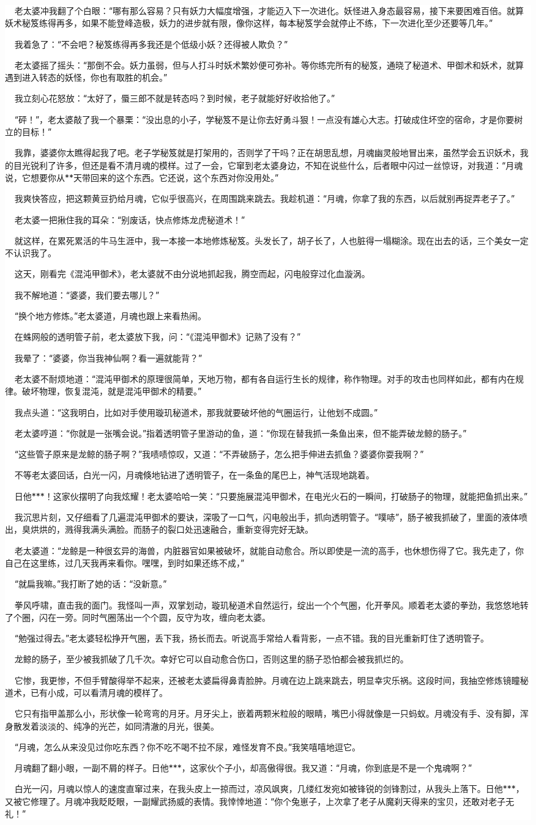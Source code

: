     老太婆冲我翻了个白眼：“哪有那么容易？只有妖力大幅度增强，才能迈入下一次进化。妖怪进入身态最容易，接下来要困难百倍。就算妖术秘笈练得再多，如果不能登峰造极，妖力的进步就有限，像你这样，每本秘笈学会就停止不练，下一次进化至少还要等几年。”

    我着急了：“不会吧？秘笈练得再多我还是个低级小妖？还得被人欺负？”

    老太婆摇了摇头：“那倒不会。妖力虽弱，但与人打斗时妖术繁妙便可弥补。等你练完所有的秘笈，通晓了秘道术、甲御术和妖术，就算遇到进入转态的妖怪，你也有取胜的机会。”

    我立刻心花怒放：“太好了，蜃三郎不就是转态吗？到时候，老子就能好好收拾他了。”

    “砰！”，老太婆敲了我一个暴栗：“没出息的小子，学秘笈不是让你去好勇斗狠！一点没有雄心大志。打破成住坏空的宿命，才是你要树立的目标！”

    我靠，婆婆你太瞧得起我了吧。老子学秘笈就是打架用的，否则学了干吗？正在胡思乱想，月魂幽灵般地冒出来，虽然学会五识妖术，我的目光锐利了许多，但还是看不清月魂的模样。过了一会，它窜到老太婆身边，不知在说些什么，后者眼中闪过一丝惊讶，对我道：“月魂说，它想要你从**天带回来的这个东西。它还说，这个东西对你没用处。”

    我爽快答应，把这颗黄豆扔给月魂，它似乎很高兴，在周围跳来跳去。我趁机道：“月魂，你拿了我的东西，以后就别再捉弄老子了。”

    老太婆一把揪住我的耳朵：“别废话，快点修炼龙虎秘道术！”

    就这样，在累死累活的牛马生涯中，我一本接一本地修炼秘笈。头发长了，胡子长了，人也脏得一塌糊涂。现在出去的话，三个美女一定不认识我了。

    这天，刚看完《混沌甲御术》，老太婆就不由分说地抓起我，腾空而起，闪电般穿过化血漩涡。

    我不解地道：“婆婆，我们要去哪儿？”

    “换个地方修炼。”老太婆道，月魂也跟上来看热闹。

    在蛛网般的透明管子前，老太婆放下我，问：“《混沌甲御术》记熟了没有？”

    我晕了：“婆婆，你当我神仙啊？看一遍就能背？”

    老太婆不耐烦地道：“混沌甲御术的原理很简单，天地万物，都有各自运行生长的规律，称作物理。对手的攻击也同样如此，都有内在规律。破坏物理，恢复混沌，就是混沌甲御术的精要。”

    我点头道：“这我明白，比如对手使用璇玑秘道术，那我就要破坏他的气圈运行，让他划不成圆。”

    老太婆哼道：“你就是一张嘴会说。”指着透明管子里游动的鱼，道：“你现在替我抓一条鱼出来，但不能弄破龙鲸的肠子。”

    “这些管子原来是龙鲸的肠子啊？”我啧啧惊叹，又道：“不弄破肠子，怎么把手伸进去抓鱼？婆婆你耍我啊？”

    不等老太婆回话，白光一闪，月魂倏地钻进了透明管子，在一条鱼的尾巴上，神气活现地跳着。

    日他***！这家伙摆明了向我炫耀！老太婆哈哈一笑：“只要施展混沌甲御术，在电光火石的一瞬间，打破肠子的物理，就能把鱼抓出来。”

    我沉思片刻，又仔细看了几遍混沌甲御术的要诀，深吸了一口气，闪电般出手，抓向透明管子。“噗哧”，肠子被我抓破了，里面的液体喷出，臭烘烘的，溅得我满头满脸。而肠子的裂口处迅速融合，重新变得完好无缺。

    老太婆道：“龙鲸是一种很玄异的海兽，内脏器官如果被破坏，就能自动愈合。所以即使是一流的高手，也休想伤得了它。我先走了，你自己在这里练，过几天我再来看你。嘿嘿，到时如果还练不成，”

    “就扁我嘛。”我打断了她的话：“没新意。”

    拳风呼啸，直击我的面门。我怪叫一声，双掌划动，璇玑秘道术自然运行，绽出一个个气圈，化开拳风。顺着老太婆的拳劲，我悠悠地转了个圈，闪在一旁。同时气圈荡出一个个圆，反守为攻，缠向老太婆。

    “勉强过得去。”老太婆轻松挣开气圈，丢下我，扬长而去。听说高手常给人看背影，一点不错。我的目光重新盯住了透明管子。

    龙鲸的肠子，至少被我抓破了几千次。幸好它可以自动愈合伤口，否则这里的肠子恐怕都会被我抓烂的。

    它惨，我更惨，不但手臂酸得举不起来，还被老太婆扁得鼻青脸肿。月魂在边上跳来跳去，明显幸灾乐祸。这段时间，我抽空修炼镜瞳秘道术，已有小成，可以看清月魂的模样了。

    它只有指甲盖那么小，形状像一轮弯弯的月牙。月牙尖上，嵌着两颗米粒般的眼睛，嘴巴小得就像是一只蚂蚁。月魂没有手、没有脚，浑身散发着淡淡的、纯净的光芒，如同清澈的月光，很美。

    “月魂，怎么从来没见过你吃东西？你不吃不喝不拉不尿，难怪发育不良。”我笑嘻嘻地逗它。

    月魂翻了翻小眼，一副不屑的样子。日他***，这家伙个子小，却高傲得很。我又道：“月魂，你到底是不是一个鬼魂啊？”

    白光一闪，月魂以惊人的速度直窜过来，在我头皮上一掠而过，凉风飒爽，几缕红发宛如被锋锐的剑锋割过，从我头上落下。日他***，又被它修理了。月魂冲我眨眨眼，一副耀武扬威的表情。我悻悻地道：“你个兔崽子，上次拿了老子从魔刹天得来的宝贝，还敢对老子无礼！”
